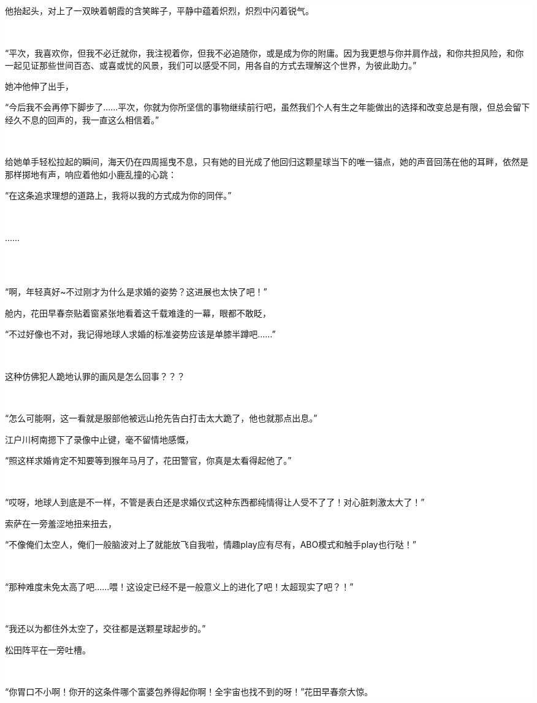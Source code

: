 他抬起头，对上了一双映着朝霞的含笑眸子，平静中蕴着炽烈，炽烈中闪着锐气。

<br>

“平次，我喜欢你，但我不必迁就你，我注视着你，但我不必追随你，或是成为你的附庸。因为我更想与你并肩作战，和你共担风险，和你一起见证那些世间百态、或喜或忧的风景，我们可以感受不同，用各自的方式去理解这个世界，为彼此助力。”

她冲他伸了出手，

“今后我不会再停下脚步了……平次，你就为你所坚信的事物继续前行吧，虽然我们个人有生之年能做出的选择和改变总是有限，但总会留下经久不息的回声的，我一直这么相信着。”

<br>

给她单手轻松拉起的瞬间，海天仍在四周摇曳不息，只有她的目光成了他回归这颗星球当下的唯一锚点，她的声音回荡在他的耳畔，依然是那样掷地有声，响应着他如小鹿乱撞的心跳：

“在这条追求理想的道路上，我将以我的方式成为你的同伴。”

<br>

……

<br>

<br>

“啊，年轻真好~不过刚才为什么是求婚的姿势？这进展也太快了吧！”

舱内，花田早春奈贴着窗紧张地看着这千载难逢的一幕，眼都不敢眨，

“不过好像也不对，我记得地球人求婚的标准姿势应该是单膝半蹲吧……”

<br>

这种仿佛犯人跪地认罪的画风是怎么回事？？？

<br>

“怎么可能啊，这一看就是服部他被远山抢先告白打击太大跪了，他也就那点出息。”

江户川柯南摁下了录像中止键，毫不留情地感慨，

“照这样求婚肯定不知要等到猴年马月了，花田警官，你真是太看得起他了。”

<br>

“哎呀，地球人到底是不一样，不管是表白还是求婚仪式这种东西都纯情得让人受不了了！对心脏刺激太大了！”

索萨在一旁羞涩地扭来扭去，

“不像俺们太空人，俺们一般脑波对上了就能放飞自我啦，情趣play应有尽有，ABO模式和触手play也行哒！”

<br>

“那种难度未免太高了吧……喂！这设定已经不是一般意义上的进化了吧！太超现实了吧？！”

<br>

“我还以为都住外太空了，交往都是送颗星球起步的。”

松田阵平在一旁吐槽。

<br>

“你胃口不小啊！你开的这条件哪个富婆包养得起你啊！全宇宙也找不到的呀！”花田早春奈大惊。
